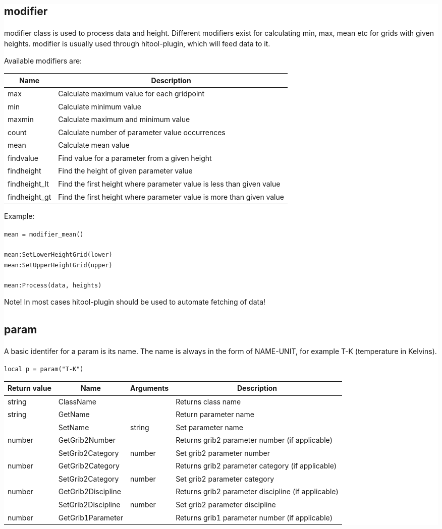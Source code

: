 ## modifier

modifier class is used to process data and height. Different modifiers exist for calculating min, max, mean etc for grids with given heights. modifier is usually used through
hitool-plugin, which will feed data to it.

Available modifiers are:

| Name | Description |
|---|---|
| max | Calculate maximum value for each gridpoint |
| min | Calculate minimum value |
| maxmin | Calculate maximum and minimum value |
| count | Calculate number of parameter value occurrences |
| mean | Calculate mean value |
| findvalue | Find value for a parameter from a given height
| findheight | Find the height of given parameter value |
| findheight_lt | Find the first height where parameter value is less than given value |
| findheight_gt | Find the first height where parameter value is more than given value |

Example:

```
mean = modifier_mean()

mean:SetLowerHeightGrid(lower)
mean:SetUpperHeightGrid(upper)

mean:Process(data, heights)
```

Note! In most cases hitool-plugin should be used to automate fetching of data!

## param

A basic identifer for a param is its name. The name is always in the form of NAME-UNIT, for example T-K (temperature in Kelvins). 

    local p = param("T-K")

| Return value  | Name | Arguments | Description | 
|---|---|---|---|
| string | ClassName | | Returns class name |
| string | GetName | | Return parameter name |
| | SetName | string | Set parameter name |
| number | GetGrib2Number | | Returns grib2 parameter number (if applicable) |
| | SetGrib2Category | number | Set grib2 parameter number |
| number | GetGrib2Category | | Returns grib2 parameter category (if applicable) |
| | SetGrib2Category | number | Set grib2 parameter category |
| number | GetGrib2Discipline | | Returns grib2 parameter discipline (if applicable) |
| | SetGrib2Discipline | number | Set grib2 parameter discipline |
| number | GetGrib1Parameter | | Returns grib1 parameter number (if applicable) |